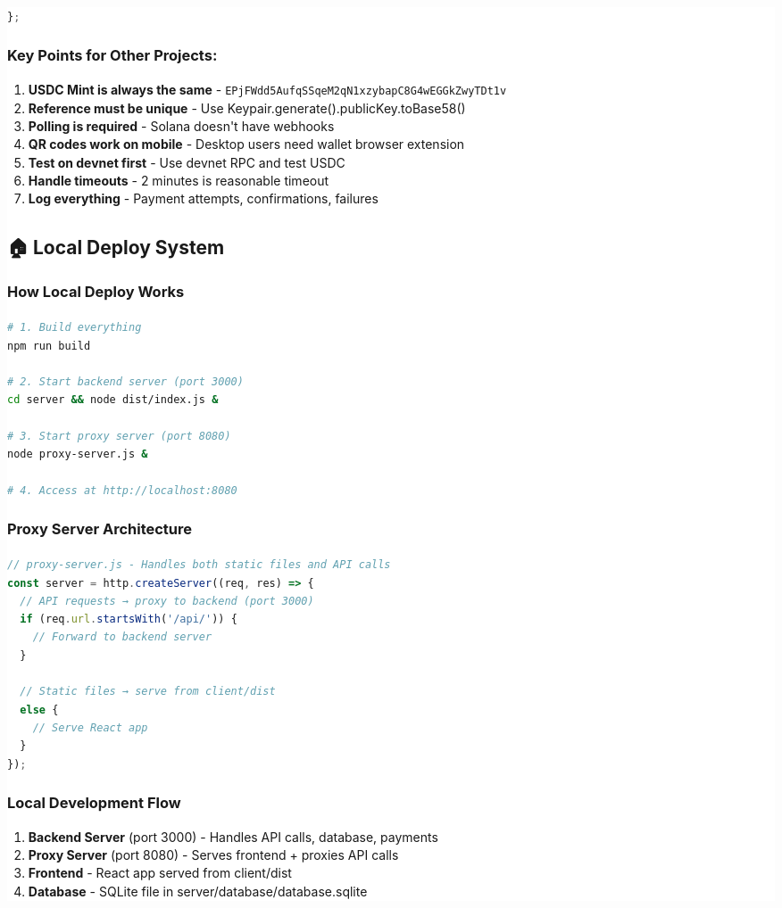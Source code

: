 ```typescript
};
```

### Key Points for Other Projects:
1. **USDC Mint is always the same** - `EPjFWdd5AufqSSqeM2qN1xzybapC8G4wEGGkZwyTDt1v`
2. **Reference must be unique** - Use Keypair.generate().publicKey.toBase58()
3. **Polling is required** - Solana doesn't have webhooks
4. **QR codes work on mobile** - Desktop users need wallet browser extension
5. **Test on devnet first** - Use devnet RPC and test USDC
6. **Handle timeouts** - 2 minutes is reasonable timeout
7. **Log everything** - Payment attempts, confirmations, failures

## 🏠 Local Deploy System

### How Local Deploy Works
```bash
# 1. Build everything
npm run build

# 2. Start backend server (port 3000)
cd server && node dist/index.js &

# 3. Start proxy server (port 8080) 
node proxy-server.js &

# 4. Access at http://localhost:8080
```

### Proxy Server Architecture
```javascript
// proxy-server.js - Handles both static files and API calls
const server = http.createServer((req, res) => {
  // API requests → proxy to backend (port 3000)
  if (req.url.startsWith('/api/')) {
    // Forward to backend server
  }
  
  // Static files → serve from client/dist
  else {
    // Serve React app
  }
});
```

### Local Development Flow
1. **Backend Server** (port 3000) - Handles API calls, database, payments
2. **Proxy Server** (port 8080) - Serves frontend + proxies API calls
3. **Frontend** - React app served from client/dist
4. **Database** - SQLite file in server/database/database.sqlite
